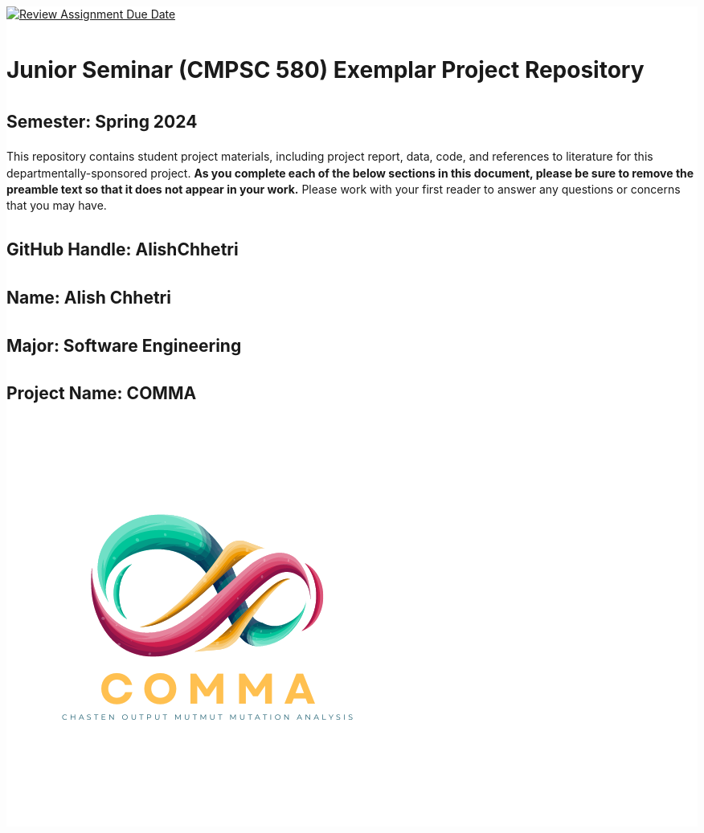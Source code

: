 [![Review Assignment Due Date](https://classroom.github.com/assets/deadline-readme-button-24ddc0f5d75046c5622901739e7c5dd533143b0c8e959d652212380cedb1ea36.svg)](https://classroom.github.com/a/Y4rZMh1t)
# Junior Seminar (CMPSC 580) Exemplar Project Repository

## Semester: Spring 2024

This repository contains student project materials, including project report, data, code, and references to literature for this departmentally-sponsored project. __As you complete each of the below sections in this document, please be sure to remove the preamble text so that it does not appear in your work.__ Please work with your first reader to answer any questions or concerns that you may have.

## GitHub Handle: AlishChhetri

## Name: Alish Chhetri

## Major: Software Engineering

## Project Name: COMMA

![Comma Logo](image.png)
